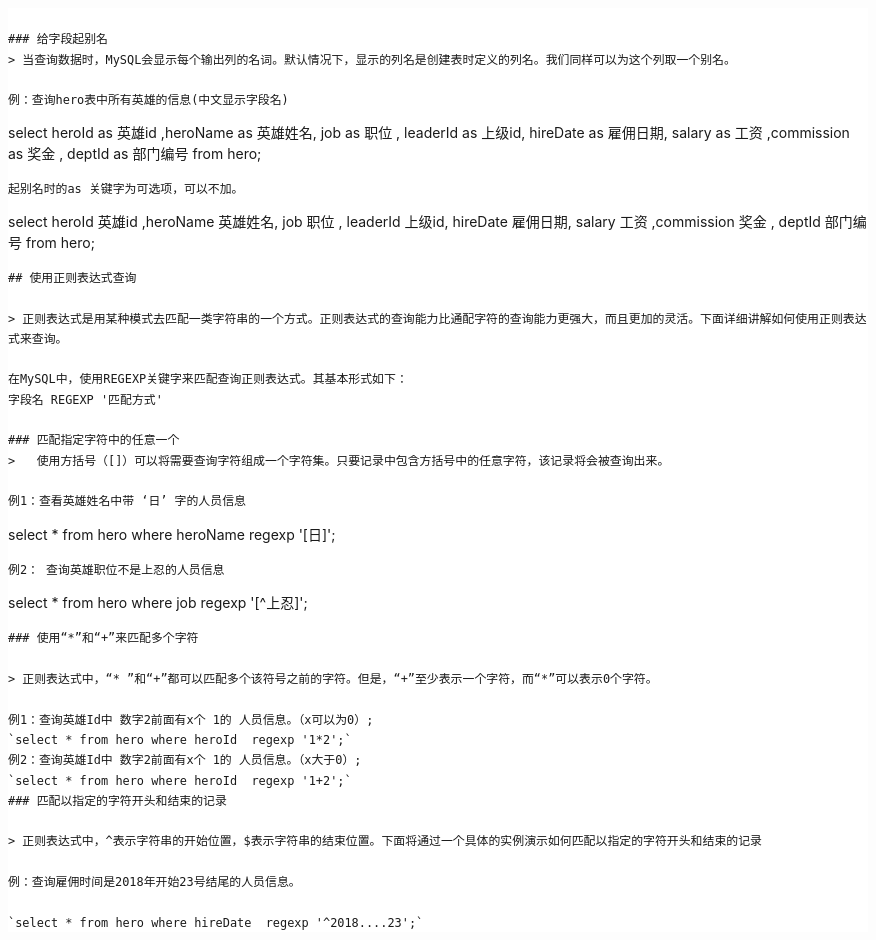 ```

### 给字段起别名
> 当查询数据时，MySQL会显示每个输出列的名词。默认情况下，显示的列名是创建表时定义的列名。我们同样可以为这个列取一个别名。

例：查询hero表中所有英雄的信息(中文显示字段名)

```
select heroId as 英雄id ,heroName as 英雄姓名, job as 职位 , leaderId as 上级id, hireDate as 雇佣日期,  salary as 工资 ,commission as 奖金 , deptId as 部门编号 from hero;
```
起别名时的as 关键字为可选项，可以不加。
```
select heroId  英雄id ,heroName  英雄姓名, job  职位 , leaderId  上级id, hireDate  雇佣日期,  salary   工资 ,commission  奖金 , deptId  部门编号 from hero;
```
## 使用正则表达式查询

> 正则表达式是用某种模式去匹配一类字符串的一个方式。正则表达式的查询能力比通配字符的查询能力更强大，而且更加的灵活。下面详细讲解如何使用正则表达式来查询。

在MySQL中，使用REGEXP关键字来匹配查询正则表达式。其基本形式如下：
字段名 REGEXP '匹配方式'

### 匹配指定字符中的任意一个
>	使用方括号（[]）可以将需要查询字符组成一个字符集。只要记录中包含方括号中的任意字符，该记录将会被查询出来。

例1：查看英雄姓名中带 ‘日’ 字的人员信息
```
select * from hero where heroName regexp '[日]';
```
例2： 查询英雄职位不是上忍的人员信息
```
select * from hero where job regexp '[^上忍]';
```
### 使用“*”和“+”来匹配多个字符

> 正则表达式中，“* ”和“+”都可以匹配多个该符号之前的字符。但是，“+”至少表示一个字符，而“*”可以表示0个字符。 

例1：查询英雄Id中 数字2前面有x个 1的 人员信息。（x可以为0）;
`select * from hero where heroId  regexp '1*2';`
例2：查询英雄Id中 数字2前面有x个 1的 人员信息。（x大于0）;
`select * from hero where heroId  regexp '1+2';`
### 匹配以指定的字符开头和结束的记录

> 正则表达式中，^表示字符串的开始位置，$表示字符串的结束位置。下面将通过一个具体的实例演示如何匹配以指定的字符开头和结束的记录

例：查询雇佣时间是2018年开始23号结尾的人员信息。

`select * from hero where hireDate  regexp '^2018....23';`
